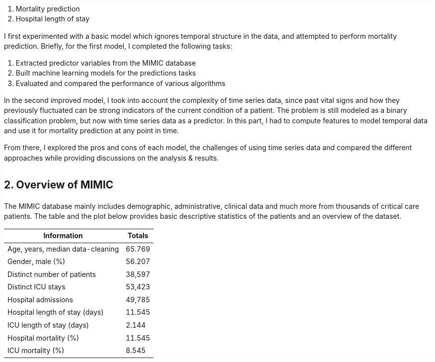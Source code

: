 1. Mortality prediction
2. Hospital length of stay  

I first experimented with a basic model which ignores temporal structure in the data, and attempted to perform mortality prediction. Briefly, for the first model, I completed the following tasks:

1. Extracted predictor variables from the MIMIC database
2. Built machine learning models for the predictions tasks
3. Evaluated and compared the performance of various algorithms 

In the second improved model, I took into account the complexity of time series data, since past vital signs and how they previously fluctuated can be strong indicators of the current condition of a patient. The problem is still modeled as a binary classification problem, but now with time series data as a predictor. In this part, I had to compute features to model temporal data and use it for mortality prediction at any point in time.

From there, I explored the pros and cons of each model, the challenges of using time series data and compared the different approaches while providing discussions on the analysis & results.

## 2. Overview of MIMIC

The MIMIC database mainly includes demographic, administrative, clinical data and much more from thousands of critical care patients. The table and the plot below provides basic descriptive statistics of the patients and an overview of the dataset.

| Information                    | Totals |
|--------------------------------|-------------|
| Age, years, median          data-cleaning   | 65.769      |
| Gender, male (%)               | 56.207      |
| Distinct number of patients    | 38,597      |
| Distinct ICU stays             | 53,423      |
| Hospital admissions            | 49,785      |
| Hospital length of stay (days) | 11.545      |
| ICU length of stay (days)      | 2.144       |
| Hospital mortality (%)         | 11.545      |
| ICU mortality (%)              | 8.545       |
